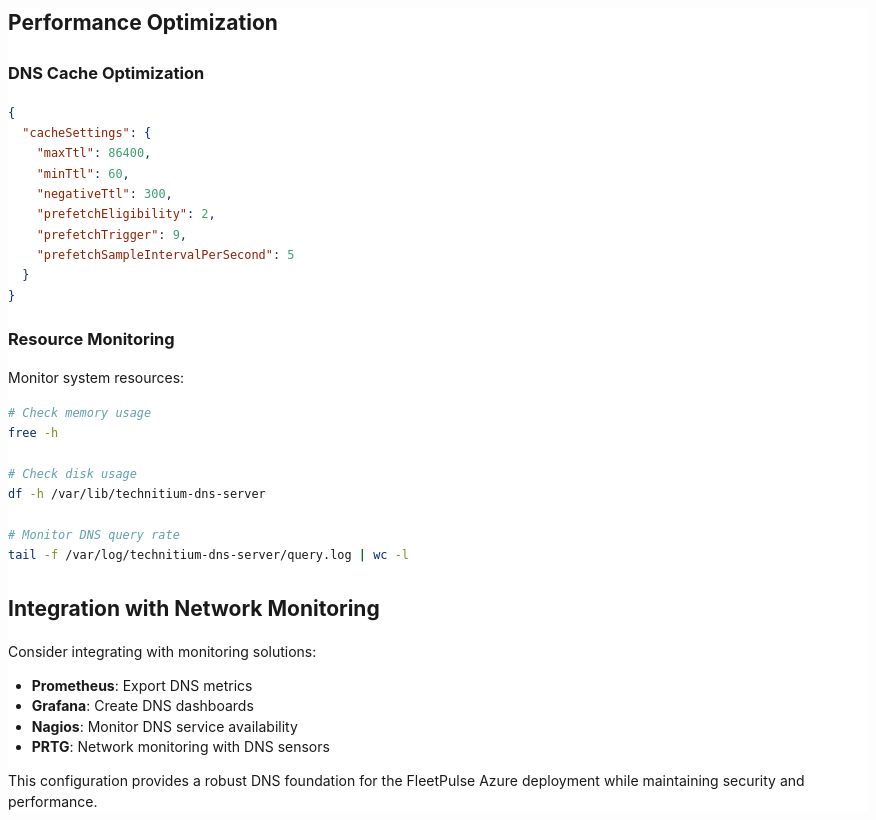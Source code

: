 ## Performance Optimization

### DNS Cache Optimization

```json
{
  "cacheSettings": {
    "maxTtl": 86400,
    "minTtl": 60,
    "negativeTtl": 300,
    "prefetchEligibility": 2,
    "prefetchTrigger": 9,
    "prefetchSampleIntervalPerSecond": 5
  }
}
```

### Resource Monitoring

Monitor system resources:

```bash
# Check memory usage
free -h

# Check disk usage
df -h /var/lib/technitium-dns-server

# Monitor DNS query rate
tail -f /var/log/technitium-dns-server/query.log | wc -l
```

## Integration with Network Monitoring

Consider integrating with monitoring solutions:

- **Prometheus**: Export DNS metrics
- **Grafana**: Create DNS dashboards
- **Nagios**: Monitor DNS service availability
- **PRTG**: Network monitoring with DNS sensors

This configuration provides a robust DNS foundation for the FleetPulse Azure deployment while maintaining security and performance.